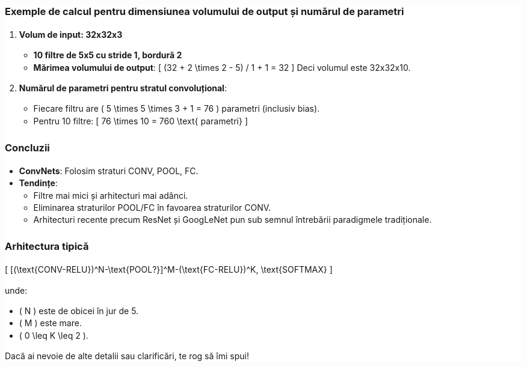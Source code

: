 ### Exemple de calcul pentru dimensiunea volumului de output și numărul de parametri

1. **Volum de input: 32x32x3**
   - **10 filtre de 5x5 cu stride 1, bordură 2**
   - **Mărimea volumului de output**:
     \[
     (32 + 2 \times 2 - 5) / 1 + 1 = 32
     \]
     Deci volumul este 32x32x10.

2. **Numărul de parametri pentru stratul convoluțional**:
   - Fiecare filtru are \( 5 \times 5 \times 3 + 1 = 76 \) parametri (inclusiv bias).
   - Pentru 10 filtre:
     \[
     76 \times 10 = 760 \text{ parametri}
     \]

### Concluzii

- **ConvNets**: Folosim straturi CONV, POOL, FC.
- **Tendințe**:
  - Filtre mai mici și arhitecturi mai adânci.
  - Eliminarea straturilor POOL/FC în favoarea straturilor CONV.
  - Arhitecturi recente precum ResNet și GoogLeNet pun sub semnul întrebării paradigmele tradiționale.

### Arhitectura tipică

\[
[(\text{CONV-RELU})^N-\text{POOL?}]^M-(\text{FC-RELU})^K, \text{SOFTMAX}
\]

unde:
- \( N \) este de obicei în jur de 5.
- \( M \) este mare.
- \( 0 \leq K \leq 2 \).

Dacă ai nevoie de alte detalii sau clarificări, te rog să îmi spui!

